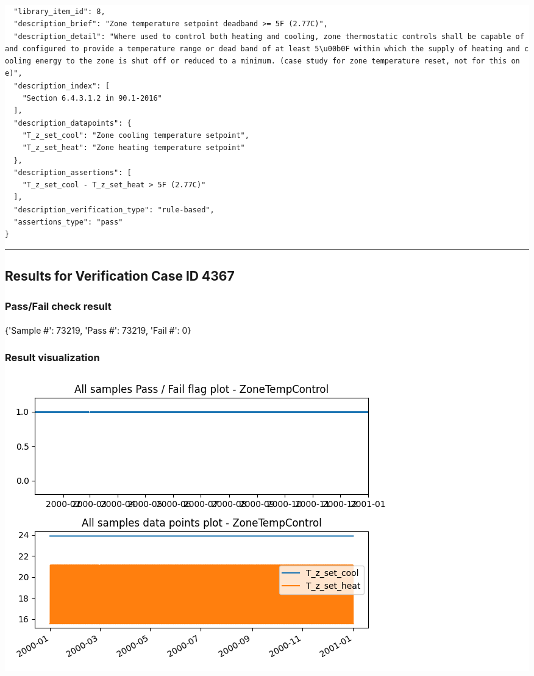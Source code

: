 ```
  "library_item_id": 8,
  "description_brief": "Zone temperature setpoint deadband >= 5F (2.77C)",
  "description_detail": "Where used to control both heating and cooling, zone thermostatic controls shall be capable of and configured to provide a temperature range or dead band of at least 5\u00b0F within which the supply of heating and cooling energy to the zone is shut off or reduced to a minimum. (case study for zone temperature reset, not for this one)",
  "description_index": [
    "Section 6.4.3.1.2 in 90.1-2016"
  ],
  "description_datapoints": {
    "T_z_set_cool": "Zone cooling temperature setpoint",
    "T_z_set_heat": "Zone heating temperature setpoint"
  },
  "description_assertions": [
    "T_z_set_cool - T_z_set_heat > 5F (2.77C)"
  ],
  "description_verification_type": "rule-based",
  "assertions_type": "pass"
}
```

---


## Results for Verification Case ID 4367

### Pass/Fail check result
{'Sample #': 73219, 'Pass #': 73219, 'Fail #': 0}

### Result visualization

![../results/imgs/VerificationCase4367/All_plot_aio.png](./imgs/VerificationCase4367/All_plot_aio.png)
